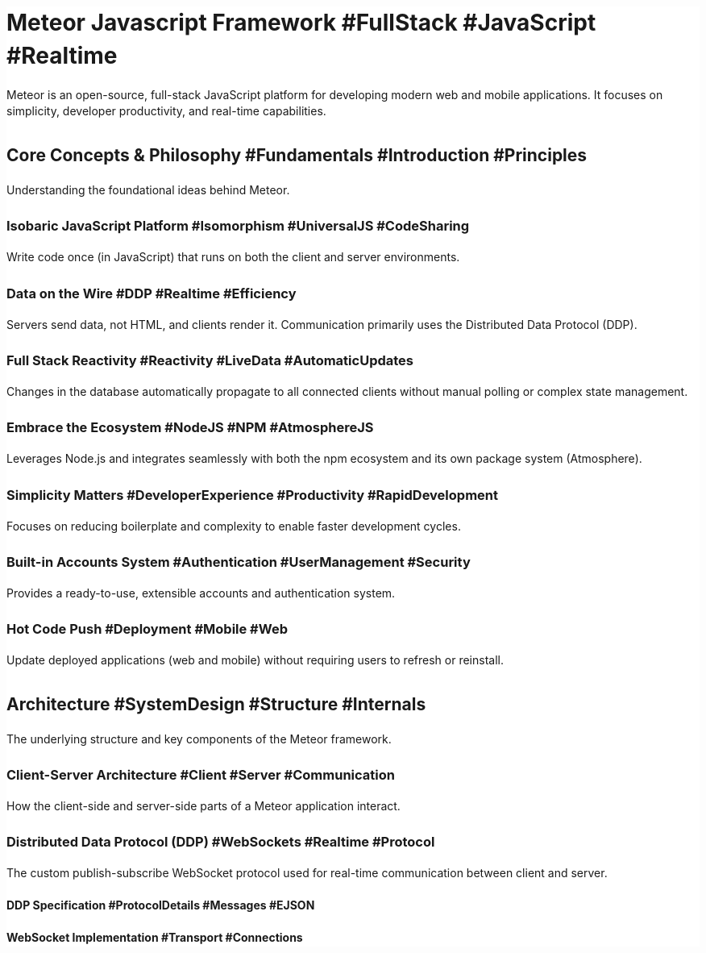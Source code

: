 # Meteor Javascript Framework #FullStack #JavaScript #Realtime
Meteor is an open-source, full-stack JavaScript platform for developing modern web and mobile applications. It focuses on simplicity, developer productivity, and real-time capabilities.

## Core Concepts & Philosophy #Fundamentals #Introduction #Principles
Understanding the foundational ideas behind Meteor.

### Isobaric JavaScript Platform #Isomorphism #UniversalJS #CodeSharing
Write code once (in JavaScript) that runs on both the client and server environments.

### Data on the Wire #DDP #Realtime #Efficiency
Servers send data, not HTML, and clients render it. Communication primarily uses the Distributed Data Protocol (DDP).

### Full Stack Reactivity #Reactivity #LiveData #AutomaticUpdates
Changes in the database automatically propagate to all connected clients without manual polling or complex state management.

### Embrace the Ecosystem #NodeJS #NPM #AtmosphereJS
Leverages Node.js and integrates seamlessly with both the npm ecosystem and its own package system (Atmosphere).

### Simplicity Matters #DeveloperExperience #Productivity #RapidDevelopment
Focuses on reducing boilerplate and complexity to enable faster development cycles.

### Built-in Accounts System #Authentication #UserManagement #Security
Provides a ready-to-use, extensible accounts and authentication system.

### Hot Code Push #Deployment #Mobile #Web
Update deployed applications (web and mobile) without requiring users to refresh or reinstall.

## Architecture #SystemDesign #Structure #Internals
The underlying structure and key components of the Meteor framework.

### Client-Server Architecture #Client #Server #Communication
How the client-side and server-side parts of a Meteor application interact.

### Distributed Data Protocol (DDP) #WebSockets #Realtime #Protocol
The custom publish-subscribe WebSocket protocol used for real-time communication between client and server.
#### DDP Specification #ProtocolDetails #Messages #EJSON
#### WebSocket Implementation #Transport #Connections
